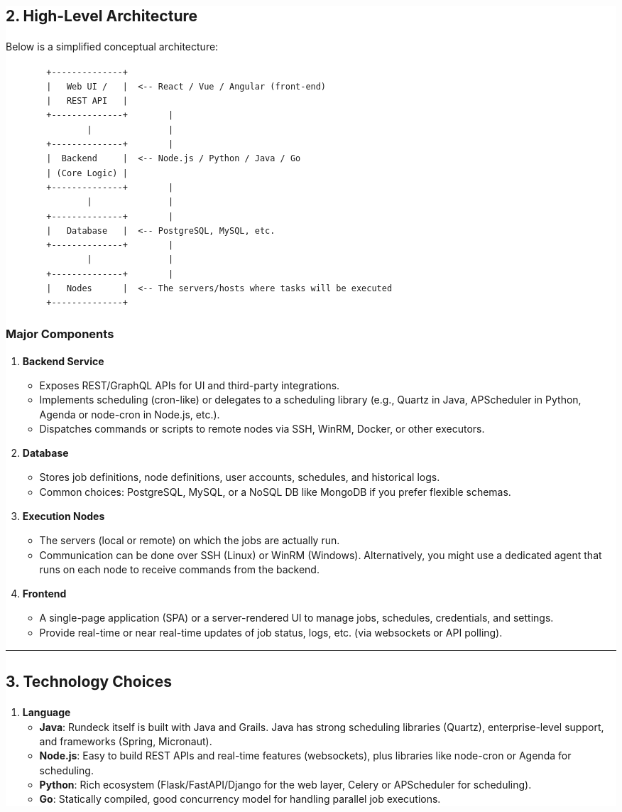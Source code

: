 
## 2. High-Level Architecture

Below is a simplified conceptual architecture:

```
        +--------------+
        |   Web UI /   |  <-- React / Vue / Angular (front-end)
        |   REST API   |
        +--------------+        |
                |               |
        +--------------+        |
        |  Backend     |  <-- Node.js / Python / Java / Go
        | (Core Logic) |
        +--------------+        |
                |               |
        +--------------+        |
        |   Database   |  <-- PostgreSQL, MySQL, etc.
        +--------------+        |
                |               |
        +--------------+        |
        |   Nodes      |  <-- The servers/hosts where tasks will be executed
        +--------------+        
```

### Major Components

1. **Backend Service**  
   - Exposes REST/GraphQL APIs for UI and third-party integrations.  
   - Implements scheduling (cron-like) or delegates to a scheduling library (e.g., Quartz in Java, APScheduler in Python, Agenda or node-cron in Node.js, etc.).  
   - Dispatches commands or scripts to remote nodes via SSH, WinRM, Docker, or other executors.

2. **Database**  
   - Stores job definitions, node definitions, user accounts, schedules, and historical logs.  
   - Common choices: PostgreSQL, MySQL, or a NoSQL DB like MongoDB if you prefer flexible schemas.

3. **Execution Nodes**  
   - The servers (local or remote) on which the jobs are actually run.  
   - Communication can be done over SSH (Linux) or WinRM (Windows). Alternatively, you might use a dedicated agent that runs on each node to receive commands from the backend.

4. **Frontend**  
   - A single-page application (SPA) or a server-rendered UI to manage jobs, schedules, credentials, and settings.  
   - Provide real-time or near real-time updates of job status, logs, etc. (via websockets or API polling).

---

## 3. Technology Choices

1. **Language**  
   - **Java**: Rundeck itself is built with Java and Grails. Java has strong scheduling libraries (Quartz), enterprise-level support, and frameworks (Spring, Micronaut).  
   - **Node.js**: Easy to build REST APIs and real-time features (websockets), plus libraries like node-cron or Agenda for scheduling.  
   - **Python**: Rich ecosystem (Flask/FastAPI/Django for the web layer, Celery or APScheduler for scheduling).  
   - **Go**: Statically compiled, good concurrency model for handling parallel job executions.  
   